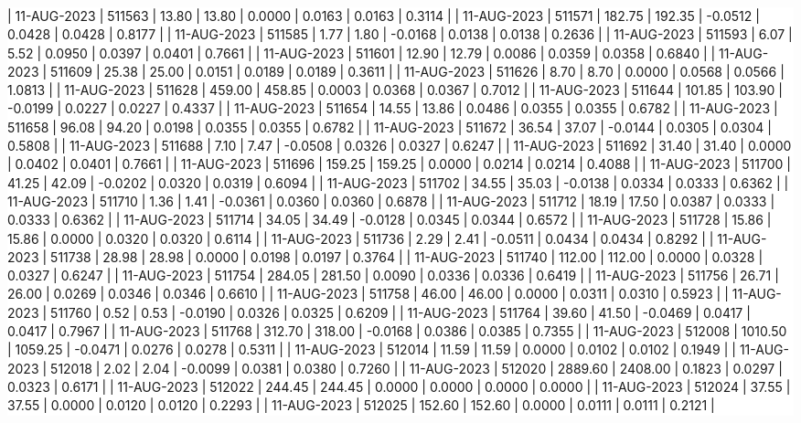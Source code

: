 | 11-AUG-2023 | 511563 | 13.80 | 13.80 | 0.0000 | 0.0163 | 0.0163 | 0.3114 |
| 11-AUG-2023 | 511571 | 182.75 | 192.35 | -0.0512 | 0.0428 | 0.0428 | 0.8177 |
| 11-AUG-2023 | 511585 | 1.77 | 1.80 | -0.0168 | 0.0138 | 0.0138 | 0.2636 |
| 11-AUG-2023 | 511593 | 6.07 | 5.52 | 0.0950 | 0.0397 | 0.0401 | 0.7661 |
| 11-AUG-2023 | 511601 | 12.90 | 12.79 | 0.0086 | 0.0359 | 0.0358 | 0.6840 |
| 11-AUG-2023 | 511609 | 25.38 | 25.00 | 0.0151 | 0.0189 | 0.0189 | 0.3611 |
| 11-AUG-2023 | 511626 | 8.70 | 8.70 | 0.0000 | 0.0568 | 0.0566 | 1.0813 |
| 11-AUG-2023 | 511628 | 459.00 | 458.85 | 0.0003 | 0.0368 | 0.0367 | 0.7012 |
| 11-AUG-2023 | 511644 | 101.85 | 103.90 | -0.0199 | 0.0227 | 0.0227 | 0.4337 |
| 11-AUG-2023 | 511654 | 14.55 | 13.86 | 0.0486 | 0.0355 | 0.0355 | 0.6782 |
| 11-AUG-2023 | 511658 | 96.08 | 94.20 | 0.0198 | 0.0355 | 0.0355 | 0.6782 |
| 11-AUG-2023 | 511672 | 36.54 | 37.07 | -0.0144 | 0.0305 | 0.0304 | 0.5808 |
| 11-AUG-2023 | 511688 | 7.10 | 7.47 | -0.0508 | 0.0326 | 0.0327 | 0.6247 |
| 11-AUG-2023 | 511692 | 31.40 | 31.40 | 0.0000 | 0.0402 | 0.0401 | 0.7661 |
| 11-AUG-2023 | 511696 | 159.25 | 159.25 | 0.0000 | 0.0214 | 0.0214 | 0.4088 |
| 11-AUG-2023 | 511700 | 41.25 | 42.09 | -0.0202 | 0.0320 | 0.0319 | 0.6094 |
| 11-AUG-2023 | 511702 | 34.55 | 35.03 | -0.0138 | 0.0334 | 0.0333 | 0.6362 |
| 11-AUG-2023 | 511710 | 1.36 | 1.41 | -0.0361 | 0.0360 | 0.0360 | 0.6878 |
| 11-AUG-2023 | 511712 | 18.19 | 17.50 | 0.0387 | 0.0333 | 0.0333 | 0.6362 |
| 11-AUG-2023 | 511714 | 34.05 | 34.49 | -0.0128 | 0.0345 | 0.0344 | 0.6572 |
| 11-AUG-2023 | 511728 | 15.86 | 15.86 | 0.0000 | 0.0320 | 0.0320 | 0.6114 |
| 11-AUG-2023 | 511736 | 2.29 | 2.41 | -0.0511 | 0.0434 | 0.0434 | 0.8292 |
| 11-AUG-2023 | 511738 | 28.98 | 28.98 | 0.0000 | 0.0198 | 0.0197 | 0.3764 |
| 11-AUG-2023 | 511740 | 112.00 | 112.00 | 0.0000 | 0.0328 | 0.0327 | 0.6247 |
| 11-AUG-2023 | 511754 | 284.05 | 281.50 | 0.0090 | 0.0336 | 0.0336 | 0.6419 |
| 11-AUG-2023 | 511756 | 26.71 | 26.00 | 0.0269 | 0.0346 | 0.0346 | 0.6610 |
| 11-AUG-2023 | 511758 | 46.00 | 46.00 | 0.0000 | 0.0311 | 0.0310 | 0.5923 |
| 11-AUG-2023 | 511760 | 0.52 | 0.53 | -0.0190 | 0.0326 | 0.0325 | 0.6209 |
| 11-AUG-2023 | 511764 | 39.60 | 41.50 | -0.0469 | 0.0417 | 0.0417 | 0.7967 |
| 11-AUG-2023 | 511768 | 312.70 | 318.00 | -0.0168 | 0.0386 | 0.0385 | 0.7355 |
| 11-AUG-2023 | 512008 | 1010.50 | 1059.25 | -0.0471 | 0.0276 | 0.0278 | 0.5311 |
| 11-AUG-2023 | 512014 | 11.59 | 11.59 | 0.0000 | 0.0102 | 0.0102 | 0.1949 |
| 11-AUG-2023 | 512018 | 2.02 | 2.04 | -0.0099 | 0.0381 | 0.0380 | 0.7260 |
| 11-AUG-2023 | 512020 | 2889.60 | 2408.00 | 0.1823 | 0.0297 | 0.0323 | 0.6171 |
| 11-AUG-2023 | 512022 | 244.45 | 244.45 | 0.0000 | 0.0000 | 0.0000 | 0.0000 |
| 11-AUG-2023 | 512024 | 37.55 | 37.55 | 0.0000 | 0.0120 | 0.0120 | 0.2293 |
| 11-AUG-2023 | 512025 | 152.60 | 152.60 | 0.0000 | 0.0111 | 0.0111 | 0.2121 |